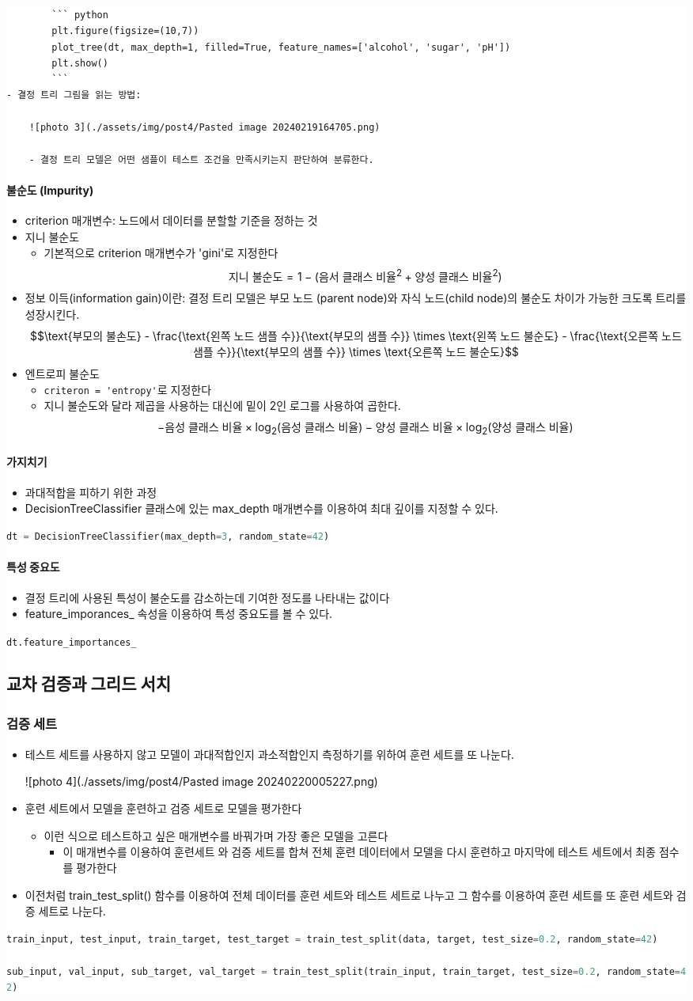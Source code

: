 			``` python
			plt.figure(figsize=(10,7))
			plot_tree(dt, max_depth=1, filled=True, feature_names=['alcohol', 'sugar', 'pH'])
			plt.show()
			```
	- 결정 트리 그림을 읽는 방법:

		![photo 3](./assets/img/post4/Pasted image 20240219164705.png)

		- 결정 트리 모델은 어떤 샘플이 테스트 조건을 만족시키는지 판단하여 분류한다.
#### 불순도 (Impurity)
- criterion 매개변수: 노드에서 데이터를 분할할 기준을 정하는 것
- 지니 불순도
	- 기본적으로 criterion 매개변수가 'gini'로 지정한다
	$$\text{지니 불순도} = 1 - (\text{음서 클래스 비율}^2 + \text{양성 클래스 비율}^2)$$
- 정보 이득(information gain)이란: 결정 트리 모델은 부모 노드 (parent node)와 자식 노드(child node)의 불순도 차이가 가능한 크도록 트리를 성장시킨다.
		$$\text{부모의 불손도} - \frac{\text{왼쪽 노드 샘플 수}}{\text{부모의 샘플 수}} \times \text{왼쪽 노드 불순도} - \frac{\text{오른쪽 노드 샘플 수}}{\text{부모의 샘플 수}} \times \text{오른쪽 노드 불순도}$$    
- 엔트로피 불순도
	- `criteron = 'entropy'`로 지정한다
	- 지니 불순도와 달라 제곱을 사용하는 대신에 밑이 2인 로그를 사용하여 곱한다.
	$$-\text{음성 클래스 비율} \times \log_2{(\text{음성 클래스 비율})} - \text{양성 클래스 비율} \times \log_2{(\text{양성 클래스 비율})}$$

#### 가지치기
- 과대적합을 피하기 위한 과정
- DecisionTreeClassifier 클래스에 있는 max_depth 매개변수를 이용하여 최대 깊이를 지정할 수 있다.
```python
dt = DecisionTreeClassifier(max_depth=3, random_state=42)
```

#### 특성 중요도
- 결정 트리에 사용된 특성이 불순도를 감소하는데 기여한 정도를 나타내는 값이다
- feature_imporances_ 속성을 이용하여 특성 중요도를 볼 수 있다.
``` python
dt.feature_importances_
```

## 교차 검증과 그리드 서치
### 검증 세트
- 테스트 세트를 사용하지 않고 모델이 과대적합인지 과소적합인지 측정하기를 위하여 훈련 세트를 또 나눈다.

	![photo 4](./assets/img/post4/Pasted image 20240220005227.png)

- 훈련 세트에서 모델을 훈련하고 검증 세트로 모델을 평가한다
	- 이런 식으로 테스트하고 싶은 매개변수를 바꿔가며 가장 좋은 모델을 고른다
		- 이 매개변수를 이용하여 훈련세트 와 검증 세트를 합쳐 전체 훈련 데이터에서 모델을 다시 훈련하고 마지막에 테스트 세트에서 최종 점수를 평가한다

- 이전처럼 train_test_split() 함수를 이용하여 전체 데이터를 훈련 세트와 테스트 세트로 나누고 그 함수를 이용하여 훈련 세트를 또 훈련 세트와 검증 세트로 나눈다.
```python
train_input, test_input, train_target, test_target = train_test_split(data, target, test_size=0.2, random_state=42)

sub_input, val_input, sub_target, val_target = train_test_split(train_input, train_target, test_size=0.2, random_state=42)
```
